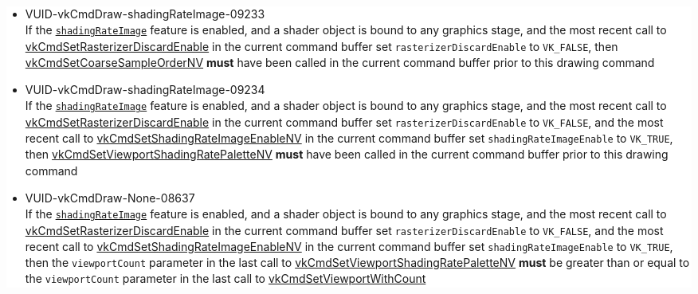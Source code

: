 - <a href="#VUID-vkCmdDraw-shadingRateImage-09233"
  id="VUID-vkCmdDraw-shadingRateImage-09233"></a>
  VUID-vkCmdDraw-shadingRateImage-09233  
  If the [`shadingRateImage`](#features-shadingRateImage) feature is
  enabled, and a shader object is bound to any graphics stage, and the
  most recent call to
  [vkCmdSetRasterizerDiscardEnable](https://registry.khronos.org/vulkan/specs/1.3-extensions/man/html/vkCmdSetRasterizerDiscardEnable.html)
  in the current command buffer set `rasterizerDiscardEnable` to
  `VK_FALSE`, then
  [vkCmdSetCoarseSampleOrderNV](https://registry.khronos.org/vulkan/specs/1.3-extensions/man/html/vkCmdSetCoarseSampleOrderNV.html)
  **must** have been called in the current command buffer prior to this
  drawing command

- <a href="#VUID-vkCmdDraw-shadingRateImage-09234"
  id="VUID-vkCmdDraw-shadingRateImage-09234"></a>
  VUID-vkCmdDraw-shadingRateImage-09234  
  If the [`shadingRateImage`](#features-shadingRateImage) feature is
  enabled, and a shader object is bound to any graphics stage, and the
  most recent call to
  [vkCmdSetRasterizerDiscardEnable](https://registry.khronos.org/vulkan/specs/1.3-extensions/man/html/vkCmdSetRasterizerDiscardEnable.html)
  in the current command buffer set `rasterizerDiscardEnable` to
  `VK_FALSE`, and the most recent call to
  [vkCmdSetShadingRateImageEnableNV](https://registry.khronos.org/vulkan/specs/1.3-extensions/man/html/vkCmdSetShadingRateImageEnableNV.html)
  in the current command buffer set `shadingRateImageEnable` to
  `VK_TRUE`, then
  [vkCmdSetViewportShadingRatePaletteNV](https://registry.khronos.org/vulkan/specs/1.3-extensions/man/html/vkCmdSetViewportShadingRatePaletteNV.html)
  **must** have been called in the current command buffer prior to this
  drawing command

- <a href="#VUID-vkCmdDraw-None-08637" id="VUID-vkCmdDraw-None-08637"></a>
  VUID-vkCmdDraw-None-08637  
  If the [`shadingRateImage`](#features-shadingRateImage) feature is
  enabled, and a shader object is bound to any graphics stage, and the
  most recent call to
  [vkCmdSetRasterizerDiscardEnable](https://registry.khronos.org/vulkan/specs/1.3-extensions/man/html/vkCmdSetRasterizerDiscardEnable.html)
  in the current command buffer set `rasterizerDiscardEnable` to
  `VK_FALSE`, and the most recent call to
  [vkCmdSetShadingRateImageEnableNV](https://registry.khronos.org/vulkan/specs/1.3-extensions/man/html/vkCmdSetShadingRateImageEnableNV.html)
  in the current command buffer set `shadingRateImageEnable` to
  `VK_TRUE`, then the `viewportCount` parameter in the last call to
  [vkCmdSetViewportShadingRatePaletteNV](https://registry.khronos.org/vulkan/specs/1.3-extensions/man/html/vkCmdSetViewportShadingRatePaletteNV.html)
  **must** be greater than or equal to the `viewportCount` parameter in
  the last call to
  [vkCmdSetViewportWithCount](https://registry.khronos.org/vulkan/specs/1.3-extensions/man/html/vkCmdSetViewportWithCount.html)
